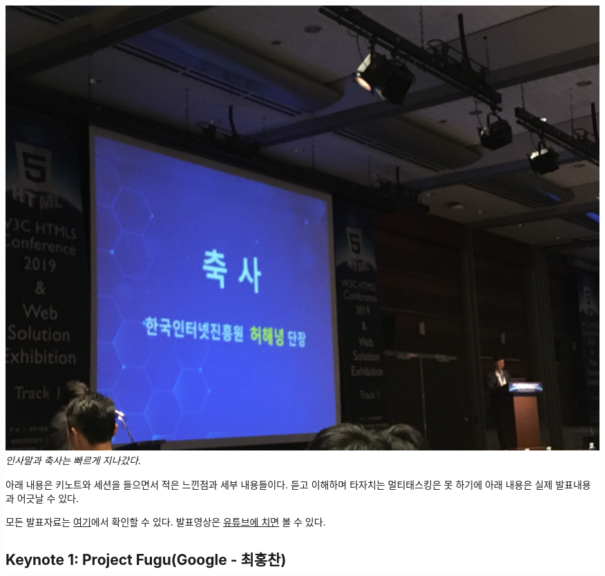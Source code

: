 ![축사](../images/2019-10-27-HTML5-Conference-2.jpg)
_인사말과 축사는 빠르게 지나갔다._

 아래 내용은 키노트와 세션을 들으면서 적은 느낀점과 세부 내용들이다. 듣고 이해하며 타자치는 멀티태스킹은 못 하기에 아래 내용은 실제 발표내용과 어긋날 수 있다.

모든 발표자료는 [여기](https://www.koreahtml5.kr/front/techExper/techExperList.do?bbsId=BBS_00000000001)에서 확인할 수 있다. 발표영상은 [유튜브에 치면](https://www.youtube.com/results?search_query=2019+HTML5+conference) 볼 수 있다.

## Keynote 1: Project Fugu(Google - 최홍찬)

